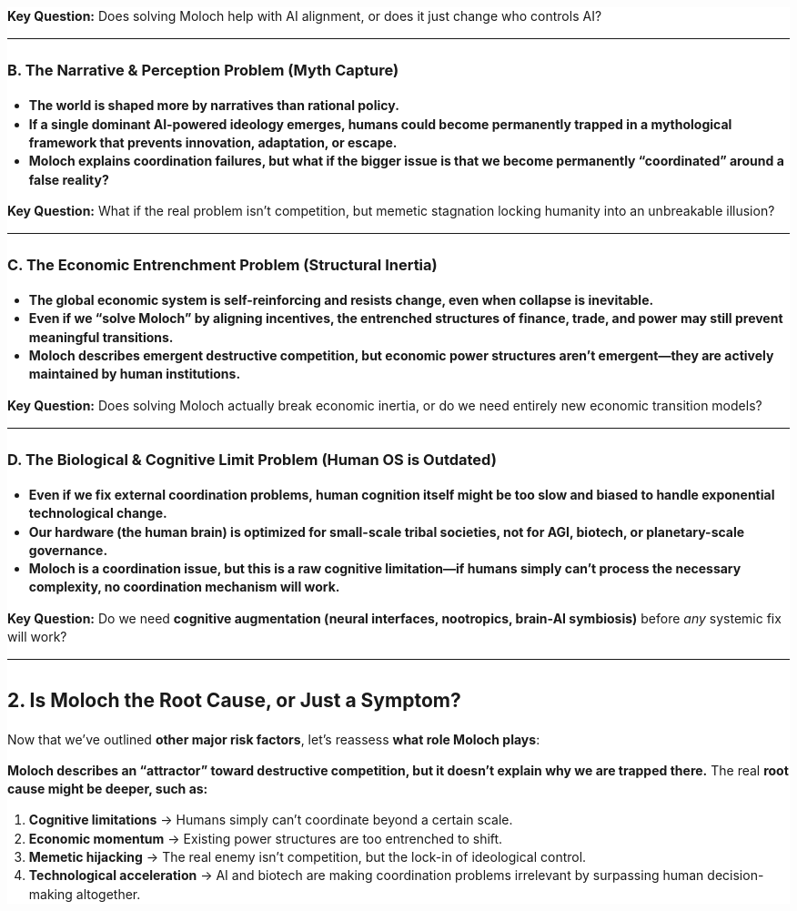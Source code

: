 **Key Question:** Does solving Moloch help with AI alignment, or does it just change who controls AI?  

---

### **B. The Narrative & Perception Problem (Myth Capture)**
- **The world is shaped more by narratives than rational policy.**  
- **If a single dominant AI-powered ideology emerges, humans could become permanently trapped in a mythological framework that prevents innovation, adaptation, or escape.**  
- **Moloch explains coordination failures, but what if the bigger issue is that we become permanently “coordinated” around a false reality?**  

**Key Question:** What if the real problem isn’t competition, but memetic stagnation locking humanity into an unbreakable illusion?  

---

### **C. The Economic Entrenchment Problem (Structural Inertia)**
- **The global economic system is self-reinforcing and resists change, even when collapse is inevitable.**  
- **Even if we “solve Moloch” by aligning incentives, the entrenched structures of finance, trade, and power may still prevent meaningful transitions.**  
- **Moloch describes emergent destructive competition, but economic power structures aren’t emergent—they are actively maintained by human institutions.**  

**Key Question:** Does solving Moloch actually break economic inertia, or do we need entirely new economic transition models?  

---

### **D. The Biological & Cognitive Limit Problem (Human OS is Outdated)**
- **Even if we fix external coordination problems, human cognition itself might be too slow and biased to handle exponential technological change.**  
- **Our hardware (the human brain) is optimized for small-scale tribal societies, not for AGI, biotech, or planetary-scale governance.**  
- **Moloch is a coordination issue, but this is a raw cognitive limitation—if humans simply can’t process the necessary complexity, no coordination mechanism will work.**  

**Key Question:** Do we need **cognitive augmentation (neural interfaces, nootropics, brain-AI symbiosis)** before *any* systemic fix will work?  

---

## **2. Is Moloch the Root Cause, or Just a Symptom?**
Now that we’ve outlined **other major risk factors**, let’s reassess **what role Moloch plays**:  

**Moloch describes an “attractor” toward destructive competition, but it doesn’t explain why we are trapped there.** The real **root cause might be deeper, such as:**  
1. **Cognitive limitations** → Humans simply can’t coordinate beyond a certain scale.  
2. **Economic momentum** → Existing power structures are too entrenched to shift.  
3. **Memetic hijacking** → The real enemy isn’t competition, but the lock-in of ideological control.  
4. **Technological acceleration** → AI and biotech are making coordination problems irrelevant by surpassing human decision-making altogether.  
